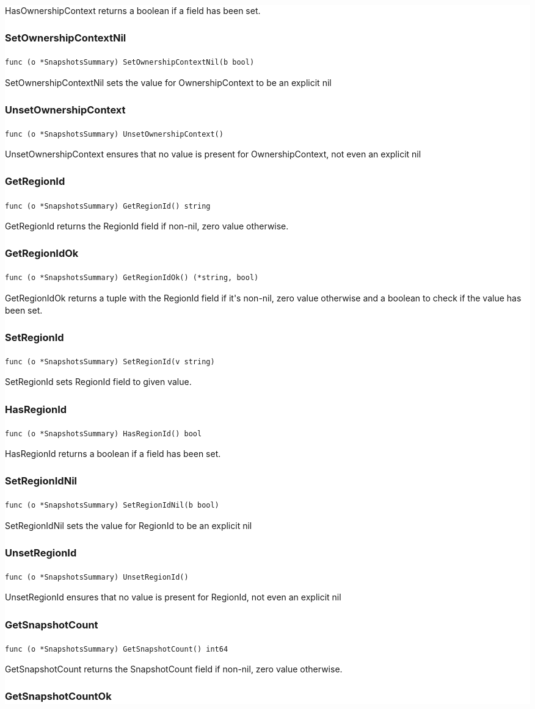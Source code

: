 HasOwnershipContext returns a boolean if a field has been set.

### SetOwnershipContextNil

`func (o *SnapshotsSummary) SetOwnershipContextNil(b bool)`

 SetOwnershipContextNil sets the value for OwnershipContext to be an explicit nil

### UnsetOwnershipContext
`func (o *SnapshotsSummary) UnsetOwnershipContext()`

UnsetOwnershipContext ensures that no value is present for OwnershipContext, not even an explicit nil
### GetRegionId

`func (o *SnapshotsSummary) GetRegionId() string`

GetRegionId returns the RegionId field if non-nil, zero value otherwise.

### GetRegionIdOk

`func (o *SnapshotsSummary) GetRegionIdOk() (*string, bool)`

GetRegionIdOk returns a tuple with the RegionId field if it's non-nil, zero value otherwise
and a boolean to check if the value has been set.

### SetRegionId

`func (o *SnapshotsSummary) SetRegionId(v string)`

SetRegionId sets RegionId field to given value.

### HasRegionId

`func (o *SnapshotsSummary) HasRegionId() bool`

HasRegionId returns a boolean if a field has been set.

### SetRegionIdNil

`func (o *SnapshotsSummary) SetRegionIdNil(b bool)`

 SetRegionIdNil sets the value for RegionId to be an explicit nil

### UnsetRegionId
`func (o *SnapshotsSummary) UnsetRegionId()`

UnsetRegionId ensures that no value is present for RegionId, not even an explicit nil
### GetSnapshotCount

`func (o *SnapshotsSummary) GetSnapshotCount() int64`

GetSnapshotCount returns the SnapshotCount field if non-nil, zero value otherwise.

### GetSnapshotCountOk
